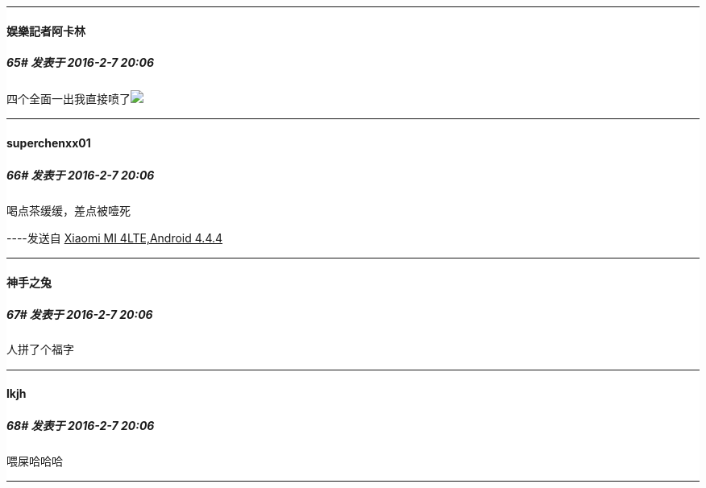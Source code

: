 

*****

####  娱樂記者阿卡林  
##### 65#       发表于 2016-2-7 20:06




四个全面一出我直接喷了<img src="https://static.saraba1st.com/image/smiley/face/26.gif" referrerpolicy="no-referrer">







*****

####  superchenxx01  
##### 66#       发表于 2016-2-7 20:06




喝点茶缓缓，差点被噎死


----发送自 [Xiaomi MI 4LTE,Android 4.4.4](http://stage1.5j4m.com/?1.19)







*****

####  神手之兔  
##### 67#       发表于 2016-2-7 20:06




人拼了个福字







*****

####  lkjh  
##### 68#       发表于 2016-2-7 20:06




喂屎哈哈哈







*****
